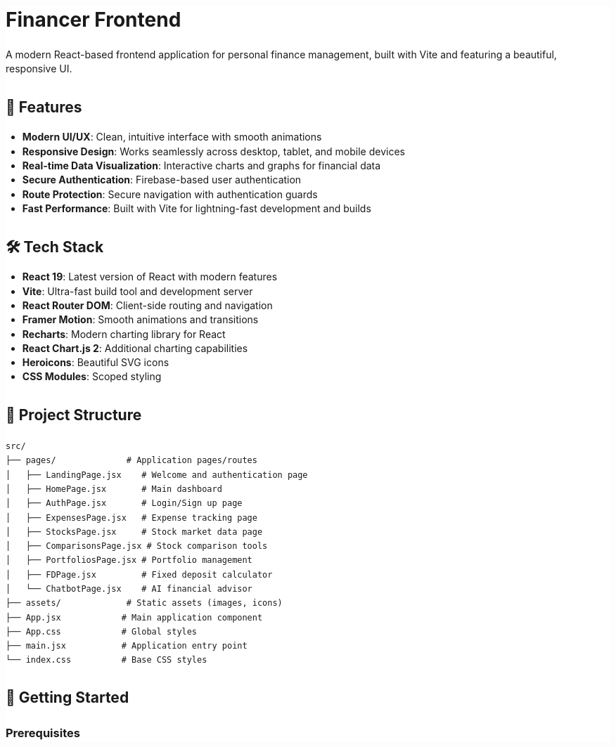 # Financer Frontend

A modern React-based frontend application for personal finance management, built with Vite and featuring a beautiful, responsive UI.

## 🎨 Features

- **Modern UI/UX**: Clean, intuitive interface with smooth animations
- **Responsive Design**: Works seamlessly across desktop, tablet, and mobile devices
- **Real-time Data Visualization**: Interactive charts and graphs for financial data
- **Secure Authentication**: Firebase-based user authentication
- **Route Protection**: Secure navigation with authentication guards
- **Fast Performance**: Built with Vite for lightning-fast development and builds

## 🛠️ Tech Stack

- **React 19**: Latest version of React with modern features
- **Vite**: Ultra-fast build tool and development server
- **React Router DOM**: Client-side routing and navigation
- **Framer Motion**: Smooth animations and transitions
- **Recharts**: Modern charting library for React
- **React Chart.js 2**: Additional charting capabilities
- **Heroicons**: Beautiful SVG icons
- **CSS Modules**: Scoped styling

## 📁 Project Structure

```
src/
├── pages/              # Application pages/routes
│   ├── LandingPage.jsx    # Welcome and authentication page
│   ├── HomePage.jsx       # Main dashboard
│   ├── AuthPage.jsx       # Login/Sign up page
│   ├── ExpensesPage.jsx   # Expense tracking page
│   ├── StocksPage.jsx     # Stock market data page
│   ├── ComparisonsPage.jsx # Stock comparison tools
│   ├── PortfoliosPage.jsx # Portfolio management
│   ├── FDPage.jsx         # Fixed deposit calculator
│   └── ChatbotPage.jsx    # AI financial advisor
├── assets/             # Static assets (images, icons)
├── App.jsx            # Main application component
├── App.css            # Global styles
├── main.jsx           # Application entry point
└── index.css          # Base CSS styles
```

## 🚀 Getting Started

### Prerequisites
